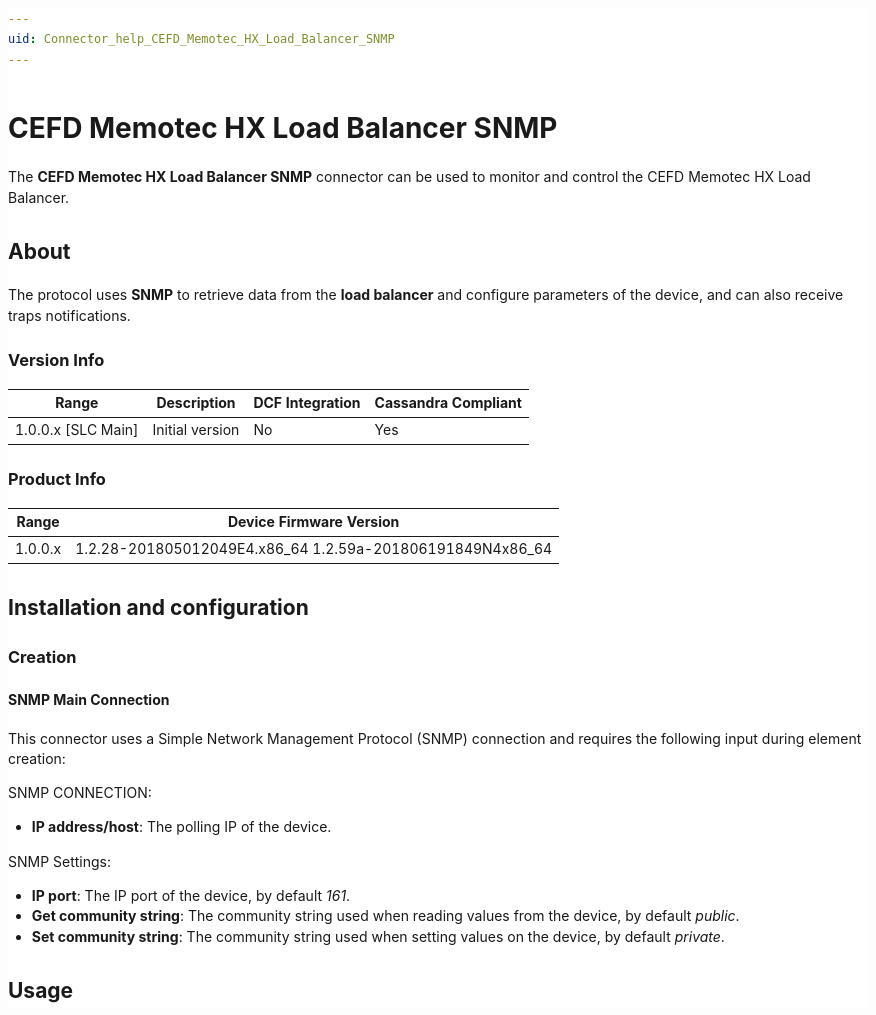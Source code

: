 ```yaml
---
uid: Connector_help_CEFD_Memotec_HX_Load_Balancer_SNMP
---
```


# CEFD Memotec HX Load Balancer SNMP

The **CEFD Memotec HX Load Balancer SNMP** connector can be used to monitor and control the CEFD Memotec HX Load Balancer.

## About

The protocol uses **SNMP** to retrieve data from the **load balancer** and configure parameters of the device, and can also receive traps notifications.

### Version Info

| Range | Description | DCF Integration | Cassandra Compliant |
|----------------------|-----------------|---------------------|-------------------------|
| 1.0.0.x \[SLC Main\] | Initial version | No                  | Yes                     |

### Product Info

| **Range** | **Device Firmware Version**                               |
|------------------|-----------------------------------------------------------|
| 1.0.0.x          | 1.2.28-201805012049E4.x86_64 1.2.59a-201806191849N4x86_64 |

## Installation and configuration

### Creation

#### SNMP Main Connection

This connector uses a Simple Network Management Protocol (SNMP) connection and requires the following input during element creation:

SNMP CONNECTION:

- **IP address/host**: The polling IP of the device.

SNMP Settings:

- **IP port**: The IP port of the device, by default *161*.
- **Get community string**: The community string used when reading values from the device, by default *public*.
- **Set community string**: The community string used when setting values on the device, by default *private*.

## Usage
